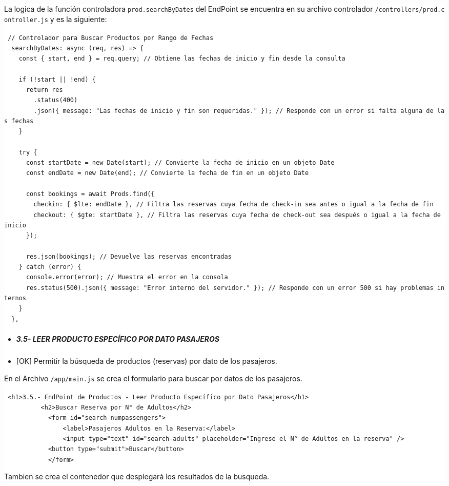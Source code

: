 La logica de la función controladora `prod.searchByDates` del EndPoint se encuentra en su archivo controlador `/controllers/prod.controller.js` y es la siguiente:

```
 // Controlador para Buscar Productos por Rango de Fechas
  searchByDates: async (req, res) => {
    const { start, end } = req.query; // Obtiene las fechas de inicio y fin desde la consulta

    if (!start || !end) {
      return res
        .status(400)
        .json({ message: "Las fechas de inicio y fin son requeridas." }); // Responde con un error si falta alguna de las fechas
    }

    try {
      const startDate = new Date(start); // Convierte la fecha de inicio en un objeto Date
      const endDate = new Date(end); // Convierte la fecha de fin en un objeto Date

      const bookings = await Prods.find({
        checkin: { $lte: endDate }, // Filtra las reservas cuya fecha de check-in sea antes o igual a la fecha de fin
        checkout: { $gte: startDate }, // Filtra las reservas cuya fecha de check-out sea después o igual a la fecha de inicio
      });

      res.json(bookings); // Devuelve las reservas encontradas
    } catch (error) {
      console.error(error); // Muestra el error en la consola
      res.status(500).json({ message: "Error interno del servidor." }); // Responde con un error 500 si hay problemas internos
    }
  },

```

- ##### 3.5- LEER PRODUCTO ESPECÍFICO POR DATO PASAJEROS

* [OK] Permitir la búsqueda de productos (reservas) por dato de los pasajeros.

En el Archivo `/app/main.js` se crea el formulario para buscar por datos de los pasajeros.

```
 <h1>3.5.- EndPoint de Productos - Leer Producto Específico por Dato Pasajeros</h1>
          <h2>Buscar Reserva por N° de Adultos</h2>
            <form id="search-numpassengers">
                <label>Pasajeros Adultos en la Reserva:</label>
                <input type="text" id="search-adults" placeholder="Ingrese el N° de Adultos en la reserva" />
            <button type="submit">Buscar</button>
            </form>
```

Tambien se crea el contenedor que desplegará los resultados de la busqueda.
